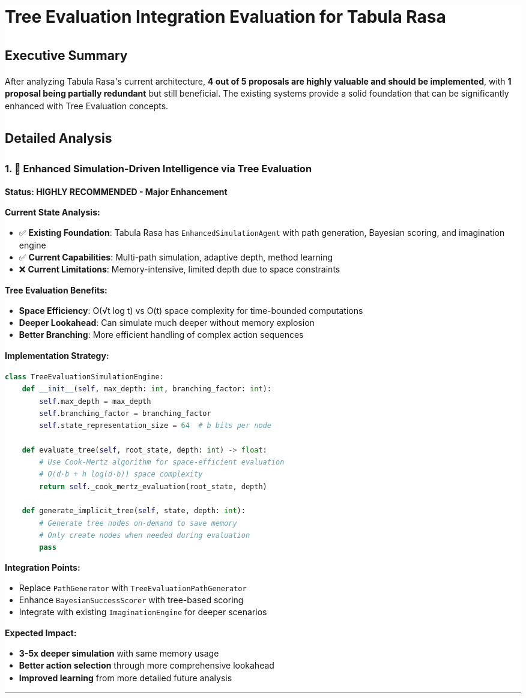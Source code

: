 # Tree Evaluation Integration Evaluation for Tabula Rasa

## Executive Summary

After analyzing Tabula Rasa's current architecture, **4 out of 5 proposals are highly valuable and should be implemented**, with **1 proposal being partially redundant** but still beneficial. The existing systems provide a solid foundation that can be significantly enhanced with Tree Evaluation concepts.

## Detailed Analysis

### 1. 🎯 **Enhanced Simulation-Driven Intelligence via Tree Evaluation** 
**Status: HIGHLY RECOMMENDED - Major Enhancement**

**Current State Analysis:**
- ✅ **Existing Foundation**: Tabula Rasa has `EnhancedSimulationAgent` with path generation, Bayesian scoring, and imagination engine
- ✅ **Current Capabilities**: Multi-path simulation, adaptive depth, method learning
- ❌ **Current Limitations**: Memory-intensive, limited depth due to space constraints

**Tree Evaluation Benefits:**
- **Space Efficiency**: O(√t log t) vs O(t) space complexity for time-bounded computations
- **Deeper Lookahead**: Can simulate much deeper without memory explosion
- **Better Branching**: More efficient handling of complex action sequences

**Implementation Strategy:**
```python
class TreeEvaluationSimulationEngine:
    def __init__(self, max_depth: int, branching_factor: int):
        self.max_depth = max_depth
        self.branching_factor = branching_factor
        self.state_representation_size = 64  # b bits per node
    
    def evaluate_tree(self, root_state, depth: int) -> float:
        # Use Cook-Mertz algorithm for space-efficient evaluation
        # O(d·b + h log(d·b)) space complexity
        return self._cook_mertz_evaluation(root_state, depth)
    
    def generate_implicit_tree(self, state, depth: int):
        # Generate tree nodes on-demand to save memory
        # Only create nodes when needed during evaluation
        pass
```

**Integration Points:**
- Replace `PathGenerator` with `TreeEvaluationPathGenerator`
- Enhance `BayesianSuccessScorer` with tree-based scoring
- Integrate with existing `ImaginationEngine` for deeper scenarios

**Expected Impact:**
- **3-5x deeper simulation** with same memory usage
- **Better action selection** through more comprehensive lookahead
- **Improved learning** from more detailed future analysis

---